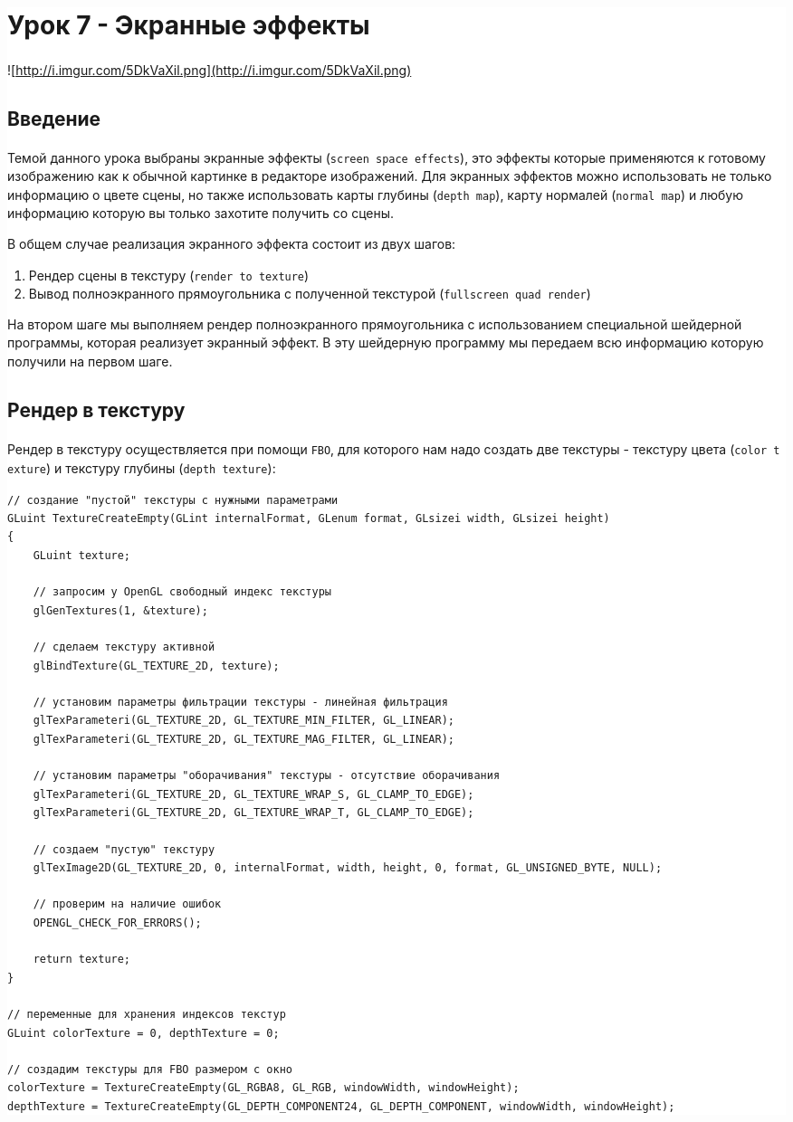 # Урок 7 - Экранные эффекты #

![http://i.imgur.com/5DkVaXil.png](http://i.imgur.com/5DkVaXil.png)

## Введение ##

Темой данного урока выбраны экранные эффекты (`screen space effects`), это эффекты которые применяются к готовому изображению как к обычной картинке в редакторе изображений. Для экранных эффектов можно использовать не только информацию о цвете сцены, но также использовать карты глубины (`depth map`), карту нормалей (`normal map`) и любую информацию которую вы только захотите получить со сцены.

В общем случае реализация экранного эффекта состоит из двух шагов:
  1. Рендер сцены в текстуру (`render to texture`)
  1. Вывод полноэкранного прямоугольника с полученной текстурой (`fullscreen quad render`)

На втором шаге мы выполняем рендер полноэкранного прямоугольника с использованием специальной шейдерной программы, которая реализует экранный эффект. В эту шейдерную программу мы передаем всю информацию которую получили на первом шаге.

## Рендер в текстуру ##

Рендер в текстуру осуществляется при помощи `FBO`, для которого нам надо создать две текстуры - текстуру цвета (`color texture`) и текстуру глубины (`depth texture`):
```
// создание "пустой" текстуры с нужными параметрами
GLuint TextureCreateEmpty(GLint internalFormat, GLenum format, GLsizei width, GLsizei height)
{
	GLuint texture;

	// запросим у OpenGL свободный индекс текстуры
	glGenTextures(1, &texture);

	// сделаем текстуру активной
	glBindTexture(GL_TEXTURE_2D, texture);

	// установим параметры фильтрации текстуры - линейная фильтрация
	glTexParameteri(GL_TEXTURE_2D, GL_TEXTURE_MIN_FILTER, GL_LINEAR);
	glTexParameteri(GL_TEXTURE_2D, GL_TEXTURE_MAG_FILTER, GL_LINEAR);

	// установим параметры "оборачивания" текстуры - отсутствие оборачивания
	glTexParameteri(GL_TEXTURE_2D, GL_TEXTURE_WRAP_S, GL_CLAMP_TO_EDGE);
	glTexParameteri(GL_TEXTURE_2D, GL_TEXTURE_WRAP_T, GL_CLAMP_TO_EDGE);

	// создаем "пустую" текстуру
	glTexImage2D(GL_TEXTURE_2D, 0, internalFormat, width, height, 0, format, GL_UNSIGNED_BYTE, NULL);

	// проверим на наличие ошибок
	OPENGL_CHECK_FOR_ERRORS();

	return texture;
}

// переменные для хранения индексов текстур
GLuint colorTexture = 0, depthTexture = 0;

// создадим текстуры для FBO размером с окно
colorTexture = TextureCreateEmpty(GL_RGBA8, GL_RGB, windowWidth, windowHeight);
depthTexture = TextureCreateEmpty(GL_DEPTH_COMPONENT24, GL_DEPTH_COMPONENT, windowWidth, windowHeight);
```
